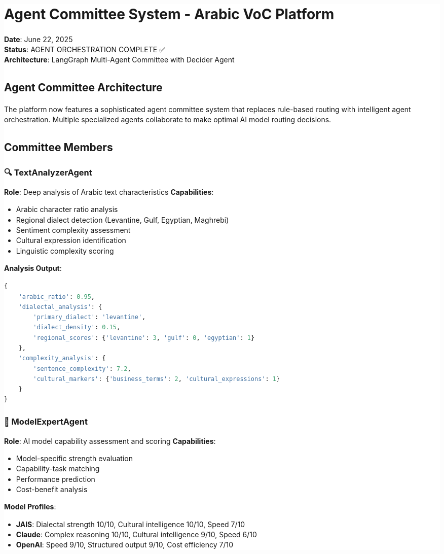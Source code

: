 # Agent Committee System - Arabic VoC Platform

**Date**: June 22, 2025  
**Status**: AGENT ORCHESTRATION COMPLETE ✅  
**Architecture**: LangGraph Multi-Agent Committee with Decider Agent

## Agent Committee Architecture

The platform now features a sophisticated agent committee system that replaces rule-based routing with intelligent agent orchestration. Multiple specialized agents collaborate to make optimal AI model routing decisions.

## Committee Members

### 🔍 TextAnalyzerAgent
**Role**: Deep analysis of Arabic text characteristics
**Capabilities**:
- Arabic character ratio analysis
- Regional dialect detection (Levantine, Gulf, Egyptian, Maghrebi)
- Sentiment complexity assessment
- Cultural expression identification
- Linguistic complexity scoring

**Analysis Output**:
```python
{
    'arabic_ratio': 0.95,
    'dialectal_analysis': {
        'primary_dialect': 'levantine',
        'dialect_density': 0.15,
        'regional_scores': {'levantine': 3, 'gulf': 0, 'egyptian': 1}
    },
    'complexity_analysis': {
        'sentence_complexity': 7.2,
        'cultural_markers': {'business_terms': 2, 'cultural_expressions': 1}
    }
}
```

### 🧠 ModelExpertAgent  
**Role**: AI model capability assessment and scoring
**Capabilities**:
- Model-specific strength evaluation
- Capability-task matching
- Performance prediction
- Cost-benefit analysis

**Model Profiles**:
- **JAIS**: Dialectal strength 10/10, Cultural intelligence 10/10, Speed 7/10
- **Claude**: Complex reasoning 10/10, Cultural intelligence 9/10, Speed 6/10  
- **OpenAI**: Speed 9/10, Structured output 9/10, Cost efficiency 7/10
